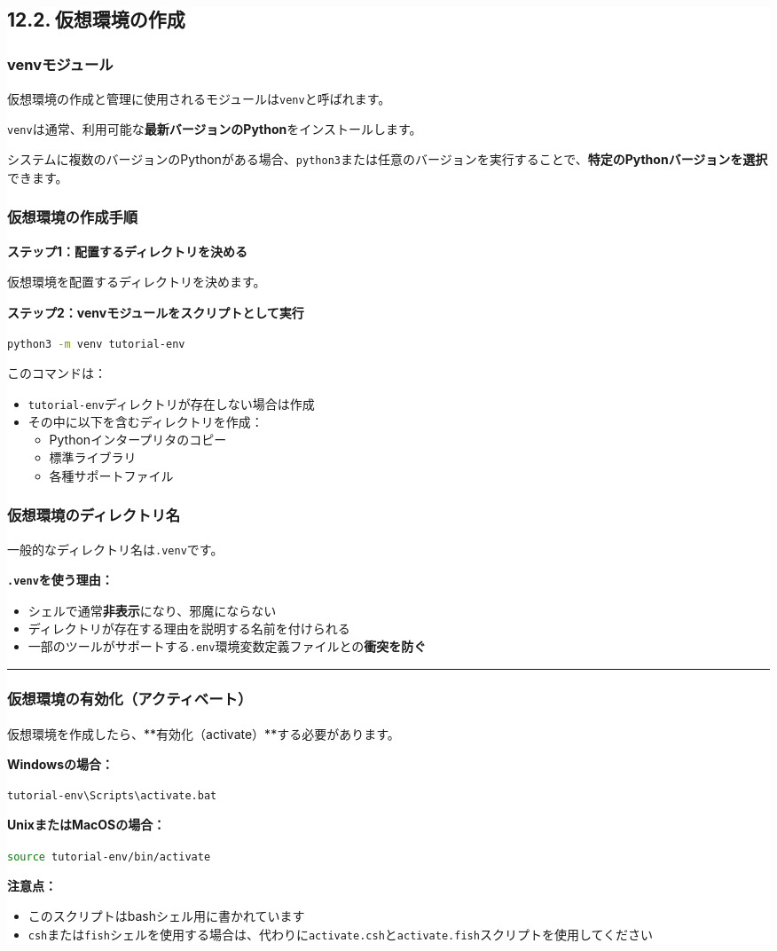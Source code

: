 
## 12.2. 仮想環境の作成

### venvモジュール

仮想環境の作成と管理に使用されるモジュールは`venv`と呼ばれます。

`venv`は通常、利用可能な**最新バージョンのPython**をインストールします。

システムに複数のバージョンのPythonがある場合、`python3`または任意のバージョンを実行することで、**特定のPythonバージョンを選択**できます。

### 仮想環境の作成手順

**ステップ1：配置するディレクトリを決める**

仮想環境を配置するディレクトリを決めます。

**ステップ2：venvモジュールをスクリプトとして実行**

```bash
python3 -m venv tutorial-env
```

このコマンドは：
- `tutorial-env`ディレクトリが存在しない場合は作成
- その中に以下を含むディレクトリを作成：
  - Pythonインタープリタのコピー
  - 標準ライブラリ
  - 各種サポートファイル

### 仮想環境のディレクトリ名

一般的なディレクトリ名は`.venv`です。

**`.venv`を使う理由：**
- シェルで通常**非表示**になり、邪魔にならない
- ディレクトリが存在する理由を説明する名前を付けられる
- 一部のツールがサポートする`.env`環境変数定義ファイルとの**衝突を防ぐ**

---

### 仮想環境の有効化（アクティベート）

仮想環境を作成したら、**有効化（activate）**する必要があります。

**Windowsの場合：**
```bash
tutorial-env\Scripts\activate.bat
```

**UnixまたはMacOSの場合：**
```bash
source tutorial-env/bin/activate
```

**注意点：**
- このスクリプトはbashシェル用に書かれています
- `csh`または`fish`シェルを使用する場合は、代わりに`activate.csh`と`activate.fish`スクリプトを使用してください
